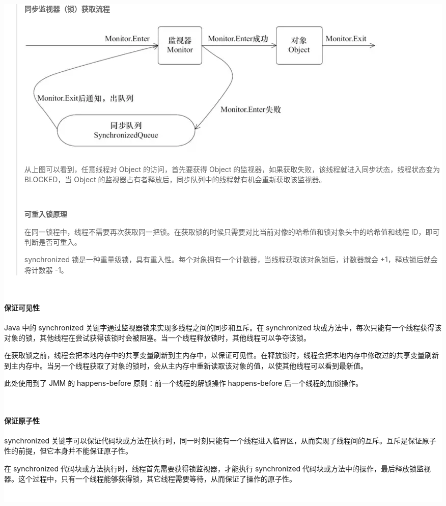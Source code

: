 > 
> **同步监视器（锁）获取流程**
> 
> ![java-thread-x-key-schronized-monitor](./assets/java-thread-x-key-schronized-monitor.png)
> 
> 从上图可以看到，任意线程对 Object 的访问，首先要获得 Object 的监视器，如果获取失败，该线程就进入同步状态，线程状态变为 BLOCKED，当 Object 的监视器占有者释放后，同步队列中的线程就有机会重新获取该监视器。
> 
> <br>
> 
> **可重入锁原理**
> 
> 在同一锁程中，线程不需要再次获取同一把锁。在获取锁的时候只需要对比当前对像的哈希值和锁对象头中的哈希值和线程 ID，即可判断是否可重入。
> 
> synchronized 锁是一种重量级锁，具有重入性。每个对象拥有一个计数器，当线程获取该对象锁后，计数器就会 +1，释放锁后就会将计数器 -1。



<br>

#### 保证可见性

Java 中的 synchronized 关键字通过监视器锁来实现多线程之间的同步和互斥。在 synchronized 块或方法中，每次只能有一个线程获得该对象的锁，其他线程在尝试获得该锁时会被阻塞。当一个线程释放锁时，其他线程可以争夺该锁。

在获取锁之前，线程会把本地内存中的共享变量刷新到主内存中，以保证可见性。在释放锁时，线程会把本地内存中修改过的共享变量刷新到主内存中。当另一个线程获取了对象的锁时，会从主内存中重新读取该对象的值，以使其他线程可以看到最新值。

此处使用到了 JMM 的 happens-before 原则：前一个线程的解锁操作 happens-before 后一个线程的加锁操作。

<br>

#### 保证原子性

synchronized 关键字可以保证代码块或方法在执行时，同一时刻只能有一个线程进入临界区，从而实现了线程间的互斥。互斥是保证原子性的前提，但它本身并不能保证原子性。

在 synchronized 代码块或方法执行时，线程首先需要获得锁监视器，才能执行 synchronized 代码块或方法中的操作，最后释放锁监视器。这个过程中，只有一个线程能够获得锁，其它线程需要等待，从而保证了操作的原子性。



<br>
